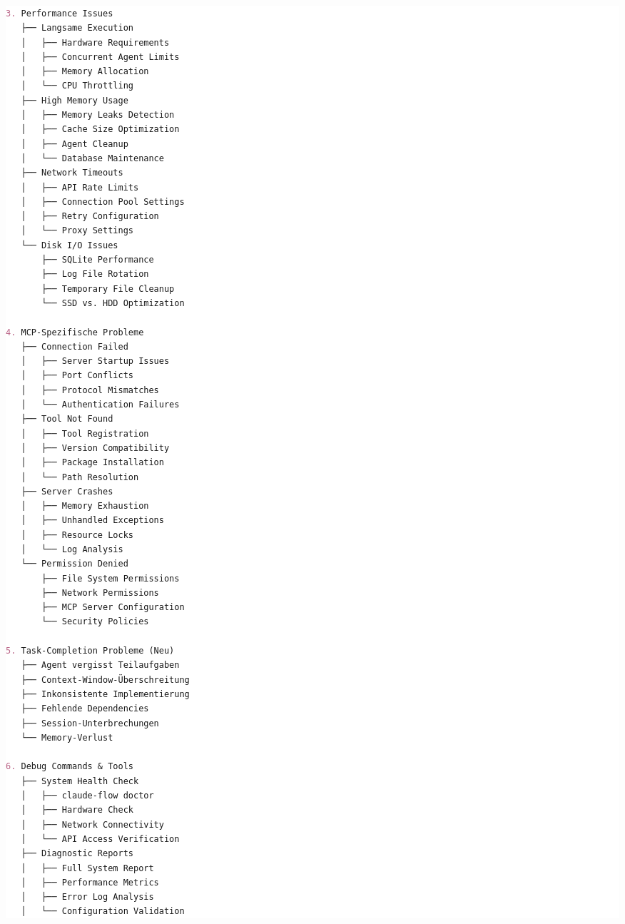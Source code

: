 ```markdown
3. Performance Issues
   ├── Langsame Execution
   │   ├── Hardware Requirements
   │   ├── Concurrent Agent Limits
   │   ├── Memory Allocation
   │   └── CPU Throttling
   ├── High Memory Usage
   │   ├── Memory Leaks Detection
   │   ├── Cache Size Optimization
   │   ├── Agent Cleanup
   │   └── Database Maintenance
   ├── Network Timeouts
   │   ├── API Rate Limits
   │   ├── Connection Pool Settings
   │   ├── Retry Configuration
   │   └── Proxy Settings
   └── Disk I/O Issues
       ├── SQLite Performance
       ├── Log File Rotation
       ├── Temporary File Cleanup
       └── SSD vs. HDD Optimization

4. MCP-Spezifische Probleme
   ├── Connection Failed
   │   ├── Server Startup Issues
   │   ├── Port Conflicts
   │   ├── Protocol Mismatches
   │   └── Authentication Failures
   ├── Tool Not Found
   │   ├── Tool Registration
   │   ├── Version Compatibility
   │   ├── Package Installation
   │   └── Path Resolution
   ├── Server Crashes
   │   ├── Memory Exhaustion
   │   ├── Unhandled Exceptions
   │   ├── Resource Locks
   │   └── Log Analysis
   └── Permission Denied
       ├── File System Permissions
       ├── Network Permissions
       ├── MCP Server Configuration
       └── Security Policies

5. Task-Completion Probleme (Neu)
   ├── Agent vergisst Teilaufgaben
   ├── Context-Window-Überschreitung
   ├── Inkonsistente Implementierung
   ├── Fehlende Dependencies
   ├── Session-Unterbrechungen
   └── Memory-Verlust

6. Debug Commands & Tools
   ├── System Health Check
   │   ├── claude-flow doctor
   │   ├── Hardware Check
   │   ├── Network Connectivity
   │   └── API Access Verification
   ├── Diagnostic Reports
   │   ├── Full System Report
   │   ├── Performance Metrics
   │   ├── Error Log Analysis
   │   └── Configuration Validation
```
